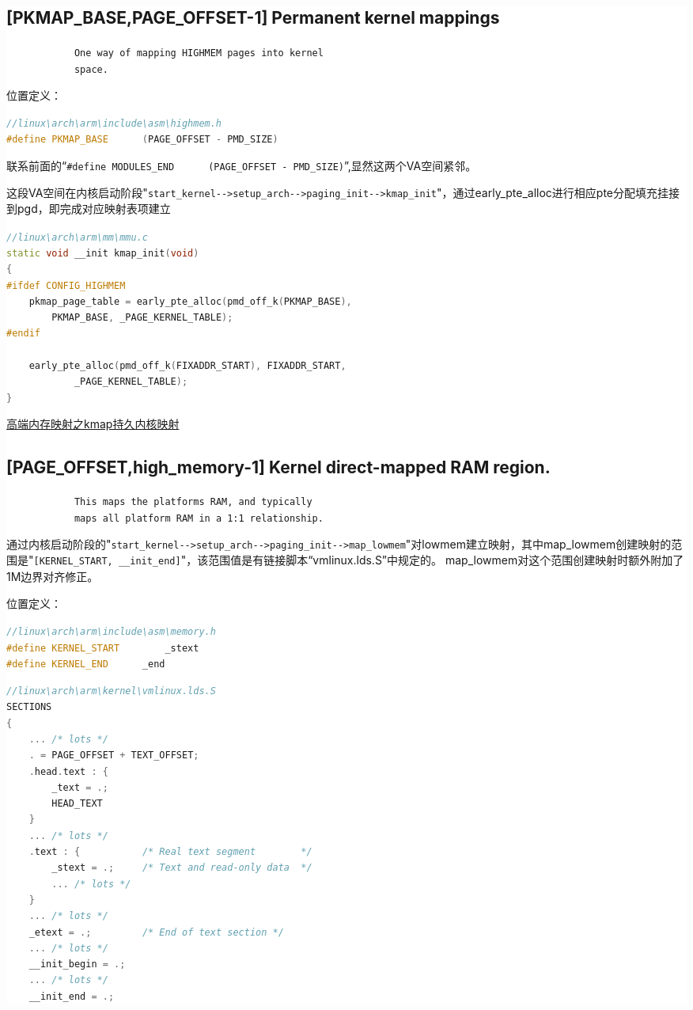 ## [PKMAP_BASE,PAGE_OFFSET-1] Permanent kernel mappings
				One way of mapping HIGHMEM pages into kernel
				space.
位置定义：
```c++
//linux\arch\arm\include\asm\highmem.h
#define PKMAP_BASE		(PAGE_OFFSET - PMD_SIZE)
```
联系前面的“`#define MODULES_END		(PAGE_OFFSET - PMD_SIZE)`”,显然这两个VA空间紧邻。

这段VA空间在内核启动阶段"`start_kernel-->setup_arch-->paging_init-->kmap_init`"，通过early_pte_alloc进行相应pte分配填充挂接到pgd，即完成对应映射表项建立
```c++
//linux\arch\arm\mm\mmu.c
static void __init kmap_init(void)
{
#ifdef CONFIG_HIGHMEM
	pkmap_page_table = early_pte_alloc(pmd_off_k(PKMAP_BASE),
		PKMAP_BASE, _PAGE_KERNEL_TABLE);
#endif

	early_pte_alloc(pmd_off_k(FIXADDR_START), FIXADDR_START,
			_PAGE_KERNEL_TABLE);
}

```

[高端内存映射之kmap持久内核映射](https://cloud.tencent.com/developer/article/1381079)

## [PAGE_OFFSET,high_memory-1] Kernel direct-mapped RAM region.
				This maps the platforms RAM, and typically
				maps all platform RAM in a 1:1 relationship.

通过内核启动阶段的"`start_kernel-->setup_arch-->paging_init-->map_lowmem`"对lowmem建立映射，其中map_lowmem创建映射的范围是"`[KERNEL_START, __init_end]`"，该范围值是有链接脚本“vmlinux.lds.S”中规定的。 map_lowmem对这个范围创建映射时额外附加了1M边界对齐修正。

位置定义：
```c++
//linux\arch\arm\include\asm\memory.h
#define KERNEL_START		_stext
#define KERNEL_END		_end
```

```c++
//linux\arch\arm\kernel\vmlinux.lds.S
SECTIONS
{
	... /* lots */
	. = PAGE_OFFSET + TEXT_OFFSET;
	.head.text : {
		_text = .;
		HEAD_TEXT
	}
	... /* lots */
	.text : {			/* Real text segment		*/
		_stext = .;		/* Text and read-only data	*/
    	... /* lots */
	}
	... /* lots */
	_etext = .;			/* End of text section */
	... /* lots */
	__init_begin = .;
	... /* lots */
	__init_end = .;
```